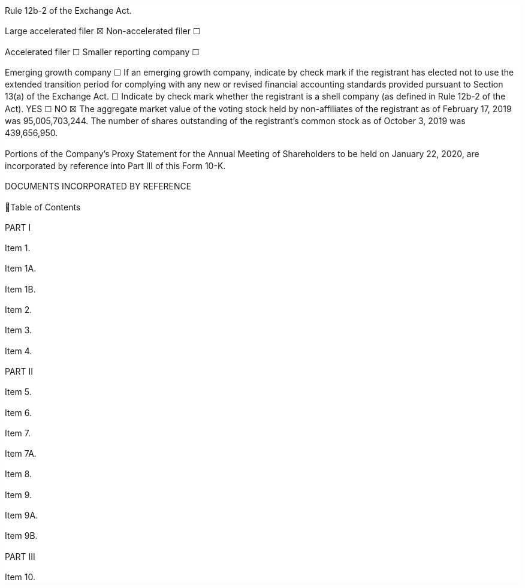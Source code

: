 Rule 12b-2 of the Exchange Act.

Large accelerated filer ☒
Non-accelerated filer ☐

Accelerated filer ☐
Smaller reporting company ☐

Emerging growth company ☐
If an emerging growth company, indicate by check mark if the registrant has elected not to use the extended transition period for complying with any new or
revised financial accounting standards provided pursuant to Section 13(a) of the Exchange Act. ☐
Indicate by check mark whether the registrant is a shell company (as defined in Rule 12b-2 of the Act). YES ☐   NO ☒
The aggregate market value of the voting stock held by non-affiliates of the registrant as of February 17, 2019 was 95,005,703,244.
The number of shares outstanding of the registrant’s common stock as of October 3, 2019 was 439,656,950.

Portions of the Company’s Proxy Statement for the Annual Meeting of Shareholders to be held on January 22, 2020, are incorporated by reference into Part III
of this Form 10-K.

DOCUMENTS INCORPORATED BY REFERENCE

Table of Contents

PART I

Item 1.

Item 1A.

Item 1B.

Item 2.

Item 3.

Item 4.

PART II

Item 5.

Item 6.

Item 7.

Item 7A.

Item 8.

Item 9.

Item 9A.

Item 9B.

PART III

Item 10.
